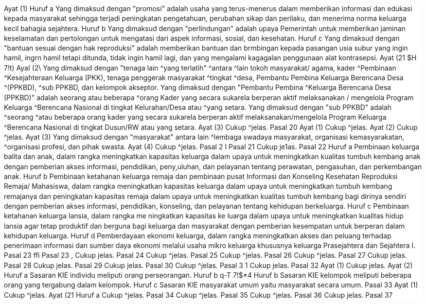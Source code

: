 Ayat (1) Huruf a Yang dimaksud dengan "promosi" adalah usaha yang terus-menerus dalam memberikan informasi dan edukasi kepada masyarakat sehingga terjadi peningkatan pengetahuan, perubahan sikap dan perilaku, dan menerima norma keluarga kecil bahagia sejahtera. Huruf b Yang dimaksud dengan "perlindungan" adalah upaya Pemerintah untuk memberikan jaminan keselamatan dan pertolongan untuk mengatasi dari aspek informasi, sosial, dan kesehatan. Huruf c Yang dimaksud dengan "bantuan sesuai dengan hak reproduksi" adalah memberikan bantuan dan brmbingan kepada pasangan usia subur yang ingin hamil, ingrn hamil tetapi ditunda, tidak ingin hamil lagi, dan yang mengalami kagagalan penggunaan alat kontrasepsi. Ayat (21 $H 7!t) AyaI (2\ Yang dimaksud dengan "tenaga lain ^yang terlatih" ^antara ^lain tokoh masyarakat/ agama, kader ^Pembinaan ^Kesejahteraan Keluarga (PKK), tenaga penggerak masyarakat ^tingkat ^desa, Pembantu Pembina Keluarga Berencana Desa ^(PPKBD), ^sub PPKBD, dan kelompok akseptor. Yang dimaksud dengan "Pembantu Pembina ^Keluarga Berencana Desa (PPKBD)" adalah seorang atau beberapa ^orang Kader yang secara sukarela berperan aktif melaksanakan / mengelola Program Keluarga ^Berencana Nasional di tingkat Kelurahan/Desa atau ^yang setara. Yang dimaksud dengan "sub PPKBD" adalah ^seorang ^atau beberapa orang kader yang secara sukarela berperan aktif melaksanakan/mengelola Program Keluarga ^Berencana Nasional di tingkat Dusun/RW atau yang setara. Ayat (3) Cukup ^jelas.
Pasal 20
Ayat (1) Cukup ^jelas. Ayat (2) Cukup ^jelas. Ayat (3) Yang dimaksud dengan "masyarakat" antara lain ^lembaga swadaya masyarakat, organisasi kemasyarakatan, ^organisasi profesi, dan pihak swasta. Ayat (4) Cukup ^jelas. Pasal 2 I
Pasal 21
Cukup je1as.
Pasal 22
Huruf a Pembinaan keluarga balita dan anak, dalam rangka meningkatkan kapasitas keluarga dalam upaya untuk meningkatkan kualitas tumbuh kembang anak dengan pemberian akses informasi, pendidikan, peny,uluhan, dan pelayanan tentang perawatan, pengasuhan, dan perkembangan anak. Huruf b Pembinaan ketahanan keluarga remaja dan pembinaan pusat Informasi dan Konseling Kesehatan Reproduksi Remaja/ Mahasiswa, dalam rangka meningkatkan kapasitas keluarga dalam upaya untuk meningkatkan tumbuh kembang remajanya dan peningkatan kapasitas remaja dalam upaya untuk meningkatkan kualitas tumbuh kembang bagi dirinya sendiri dengan pemberian akses informasi, pendidikan, konseling, dan pelayanan tentang kehidupan berkeluarga. Huruf c Pembinaan ketahanan keluarga lansia, dalam rangka me ningkatkan kapasitas ke luarga dalam upaya untuk meningkatkan kualitas hidup lansia agar tetap produktif dan berguna bagi keluarga dan masyarakat dengan pemberian kesempatan untuk berperan dalam kehidupan keluarga. Huruf d Pemberdayaan ekonomi keluarga, dalam rangka meningkatkan akses dan peluang terhadap penerimaan informasi dan sumber daya ekonomi melalui usaha mikro keluarga khususnya keluarga Prasejahtera dan Sejahtera I.
Pasal 23
ffi Pasal 23 , Cukup jelas.
Pasal 24
Cukup ^jelas.
Pasal 25
Cukup ^jelas.
Pasal 26
Cukup ^jelas.
Pasal 27
Cukup jelas.
Pasal 28
Cukup jelas.
Pasal 29
Cukup jelas.
Pasal 30
Cukup ^jelas. Pasal 3 1 Cukup jelas.
Pasal 32
Ayat (1) Cukup jelas. Ayat (2) Huruf a Sasaran KIE individu meliputi orang perseorangan. Huruf b q-T 7!$*4 Huruf b Sasaran KIE kelompok meliputi beberapa orang yang tergabung dalam kelompok. Huruf c Sasaran KIE masyarakat umum yaitu masyarakat secara umum.
Pasal 33
Ayat (1) Cukup ^jelas. Ayat (21 Huruf a Cukup ^jelas.
Pasal 34
Cukup ^jelas.
Pasal 35
Cukup ^jelas.
Pasal 36
Cukup jelas.
Pasal 37